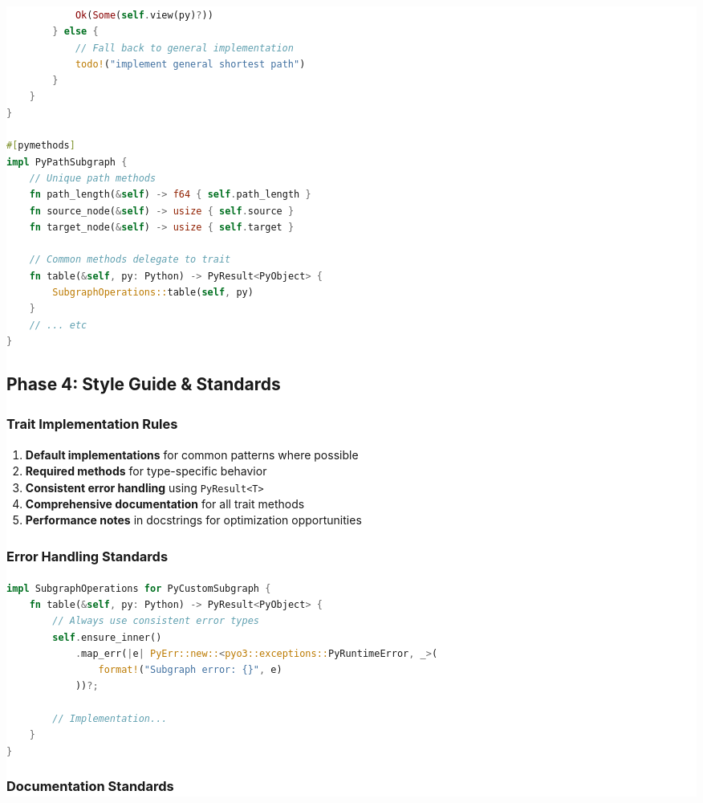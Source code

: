 ```rust
            Ok(Some(self.view(py)?))
        } else {
            // Fall back to general implementation
            todo!("implement general shortest path")
        }
    }
}

#[pymethods]
impl PyPathSubgraph {
    // Unique path methods
    fn path_length(&self) -> f64 { self.path_length }
    fn source_node(&self) -> usize { self.source }
    fn target_node(&self) -> usize { self.target }
    
    // Common methods delegate to trait
    fn table(&self, py: Python) -> PyResult<PyObject> {
        SubgraphOperations::table(self, py)
    }
    // ... etc
}
```

## Phase 4: Style Guide & Standards

### Trait Implementation Rules

1. **Default implementations** for common patterns where possible
2. **Required methods** for type-specific behavior  
3. **Consistent error handling** using `PyResult<T>`
4. **Comprehensive documentation** for all trait methods
5. **Performance notes** in docstrings for optimization opportunities

### Error Handling Standards

```rust
impl SubgraphOperations for PyCustomSubgraph {
    fn table(&self, py: Python) -> PyResult<PyObject> {
        // Always use consistent error types
        self.ensure_inner()
            .map_err(|e| PyErr::new::<pyo3::exceptions::PyRuntimeError, _>(
                format!("Subgraph error: {}", e)
            ))?;
        
        // Implementation...
    }
}
```

### Documentation Standards
